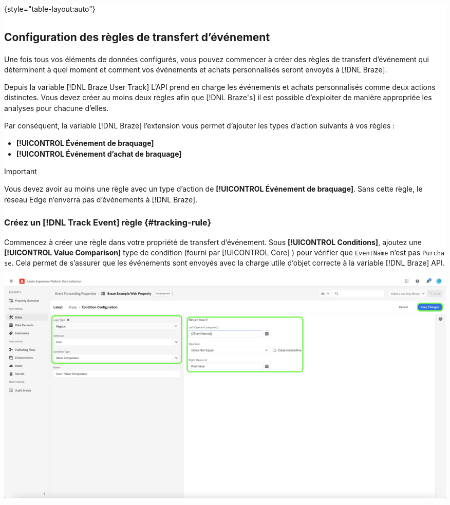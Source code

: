 {style="table-layout:auto"}

## Configuration des règles de transfert d’événement

Une fois tous vos éléments de données configurés, vous pouvez commencer à créer des règles de transfert d’événement qui déterminent à quel moment et comment vos événements et achats personnalisés seront envoyés à [!DNL Braze].

Depuis la variable [!DNL Braze User Track] L’API prend en charge les événements et achats personnalisés comme deux actions distinctes. Vous devez créer au moins deux règles afin que [!DNL Braze's] il est possible d’exploiter de manière appropriée les analyses pour chacune d’elles.

Par conséquent, la variable [!DNL Braze] l’extension vous permet d’ajouter les types d’action suivants à vos règles :

* **[!UICONTROL Événement de braquage]**
* **[!UICONTROL Événement d’achat de braquage]**

>[!IMPORTANT]
>
>Vous devez avoir au moins une règle avec un type d’action de **[!UICONTROL Événement de braquage]**. Sans cette règle, le réseau Edge n’enverra pas d’événements à [!DNL Braze].

### Créez un [!DNL Track Event] règle {#tracking-rule}

Commencez à créer une règle dans votre propriété de transfert d’événement. Sous **[!UICONTROL Conditions]**, ajoutez une **[!UICONTROL Value Comparison]** type de condition (fourni par [!UICONTROL Core] ) pour vérifier que `EventName` n’est pas `Purchase`. Cela permet de s’assurer que les événements sont envoyés avec la charge utile d’objet correcte à la variable [!DNL Braze] API.

![Ajoutez une configuration d’action de règle de transfert d’événement.](../../../images/extensions/server/braze/ef-rule-condition.png)
